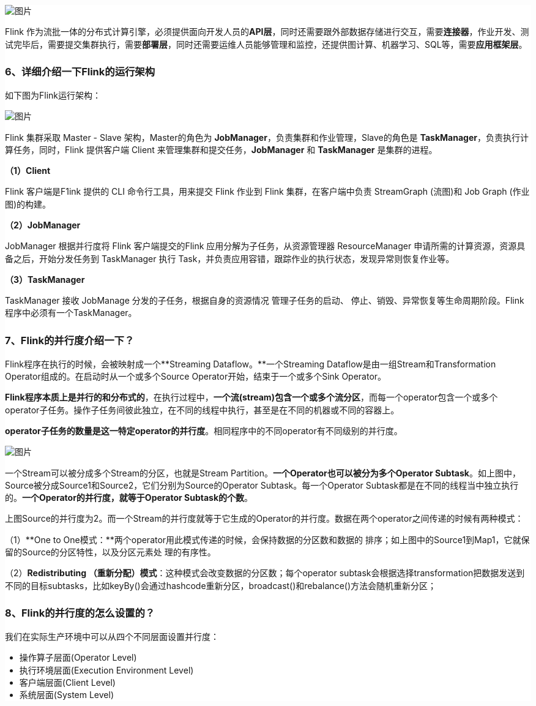 ![图片](https://mmbiz.qpic.cn/mmbiz_png/nEEdkvXCJ8NpE6PPVU6cCzsA8ibELD9AUd9dCntoibmAMVkqL8ZjDhHXz6TYoaianKwJ0mb3b0zYtgytiaTOU7f49A/640?wx_fmt=png&tp=webp&wxfrom=5&wx_lazy=1&wx_co=1)



Flink 作为流批一体的分布式计算引擎，必须提供面向开发人员的**API层**，同时还需要跟外部数据存储进行交互，需要**连接器**，作业开发、测试完毕后，需要提交集群执行，需要**部署层**，同时还需要运维人员能够管理和监控，还提供图计算、机器学习、SQL等，需要**应用框架层**。

 ### 6、详细介绍一下Flink的运行架构

如下图为Flink运行架构：

![图片](https://mmbiz.qpic.cn/mmbiz_png/nEEdkvXCJ8NpE6PPVU6cCzsA8ibELD9AUvaQhPsmjLNjfAibfSa0uaBpOe2piaW0YG2chznQBqwHTLQDtiaT19k3Vw/640?wx_fmt=png&tp=webp&wxfrom=5&wx_lazy=1&wx_co=1)

Flink 集群采取 Master - Slave 架构，Master的角色为 **JobManager**，负责集群和作业管理，Slave的角色是 **TaskManager**，负责执行计算任务，同时，Flink 提供客户端 Client 来管理集群和提交任务，**JobManager** 和 **TaskManager** 是集群的进程。

**（1）Client**

Flink 客户端是F1ink 提供的 CLI 命令行工具，用来提交 Flink 作业到 Flink 集群，在客户端中负责 StreamGraph (流图)和 Job Graph (作业图)的构建。

**（2）JobManager**

JobManager 根据并行度将 Flink 客户端提交的Flink 应用分解为子任务，从资源管理器 ResourceManager 申请所需的计算资源，资源具备之后，开始分发任务到 TaskManager 执行 Task，并负责应用容错，跟踪作业的执行状态，发现异常则恢复作业等。

**（3）TaskManager**

TaskManager 接收 JobManage 分发的子任务，根据自身的资源情况 管理子任务的启动、 停止、销毁、异常恢复等生命周期阶段。Flink程序中必须有一个TaskManager。

 ### 7、Flink的并行度介绍一下？

Flink程序在执行的时候，会被映射成一个**Streaming Dataflow。**一个Streaming Dataflow是由一组Stream和Transformation Operator组成的。在启动时从一个或多个Source Operator开始，结束于一个或多个Sink Operator。 

**Flink程序本质上是并行的和分布式的**，在执行过程中，**一个流(stream)包含一个或多个流分区**，而每一个operator包含一个或多个operator子任务。操作子任务间彼此独立，在不同的线程中执行，甚至是在不同的机器或不同的容器上。

**operator子任务的数量是这一特定operator的并行度**。相同程序中的不同operator有不同级别的并行度。

![图片](https://mmbiz.qpic.cn/mmbiz_png/nEEdkvXCJ8MJFWiaPuolAQBCuo19vs95UagITalZaZibibRp99YqIBRK1VZ6EMTsI4DYNuuYQXla37bibP1hbCic64w/640?wx_fmt=png&tp=webp&wxfrom=5&wx_lazy=1&wx_co=1)

一个Stream可以被分成多个Stream的分区，也就是Stream Partition。**一个Operator也可以被分为多个Operator Subtask**。如上图中，Source被分成Source1和Source2，它们分别为Source的Operator Subtask。每一个Operator Subtask都是在不同的线程当中独立执行的。**一个Operator的并行度，就等于Operator Subtask的个数**。

上图Source的并行度为2。而一个Stream的并行度就等于它生成的Operator的并行度。数据在两个operator之间传递的时候有两种模式：

（1）**One to One模式：**两个operator用此模式传递的时候，会保持数据的分区数和数据的 排序；如上图中的Source1到Map1，它就保留的Source的分区特性，以及分区元素处 理的有序性。

（2）**Redistributing （重新分配）模式**：这种模式会改变数据的分区数；每个operator subtask会根据选择transformation把数据发送到不同的目标subtasks，比如keyBy()会通过hashcode重新分区，broadcast()和rebalance()方法会随机重新分区；

 ### 8、Flink的并行度的怎么设置的？

我们在实际生产环境中可以从四个不同层面设置并行度：

- 操作算子层面(Operator Level)
- 执行环境层面(Execution Environment Level)
- 客户端层面(Client Level)
- 系统层面(System Level)
